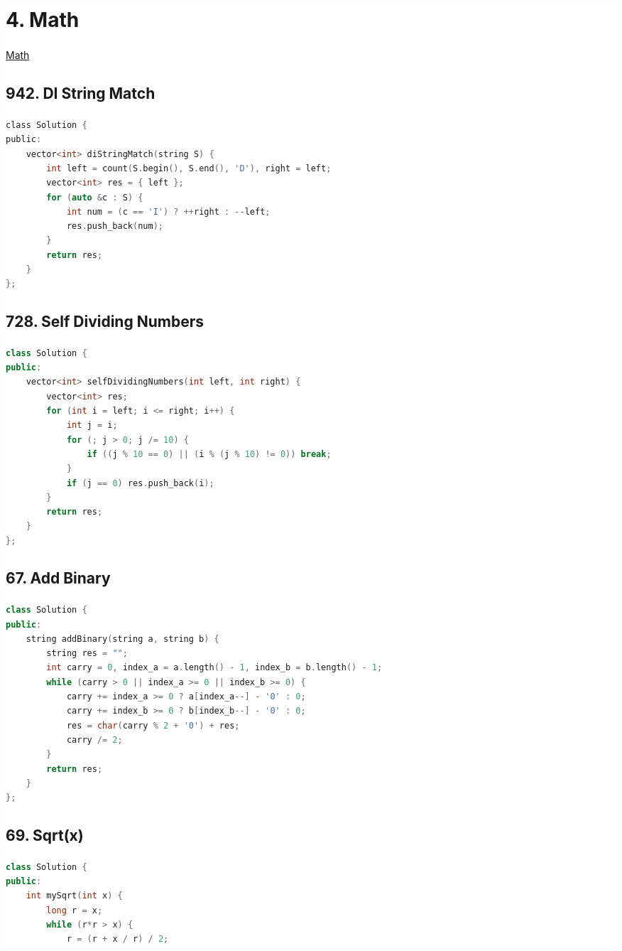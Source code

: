 # 4. Math
[Math](https://leetcode.com/problemset/all/?topicSlugs=math)
## 942. DI String Match
```C
class Solution {
public:
	vector<int> diStringMatch(string S) {
		int left = count(S.begin(), S.end(), 'D'), right = left;
		vector<int> res = { left };
		for (auto &c : S) {
			int num = (c == 'I') ? ++right : --left;
			res.push_back(num);
		}
		return res;
	}
};
```
## 728. Self Dividing Numbers
```C++
class Solution {
public:
	vector<int> selfDividingNumbers(int left, int right) {
		vector<int> res;
		for (int i = left; i <= right; i++) {
			int j = i;
			for (; j > 0; j /= 10) {
				if ((j % 10 == 0) || (i % (j % 10) != 0)) break;
			}
			if (j == 0) res.push_back(i);
		}
		return res;
	}
};
```
## 67. Add Binary
```C++
class Solution {
public:
	string addBinary(string a, string b) {
		string res = "";
		int carry = 0, index_a = a.length() - 1, index_b = b.length() - 1;
		while (carry > 0 || index_a >= 0 || index_b >= 0) {
			carry += index_a >= 0 ? a[index_a--] - '0' : 0;
			carry += index_b >= 0 ? b[index_b--] - '0' : 0;
			res = char(carry % 2 + '0') + res;
			carry /= 2;
		}
		return res;
	}
};
```
## 69. Sqrt(x)
```C++
class Solution {
public:
	int mySqrt(int x) {
		long r = x;
		while (r*r > x) {
			r = (r + x / r) / 2;
```